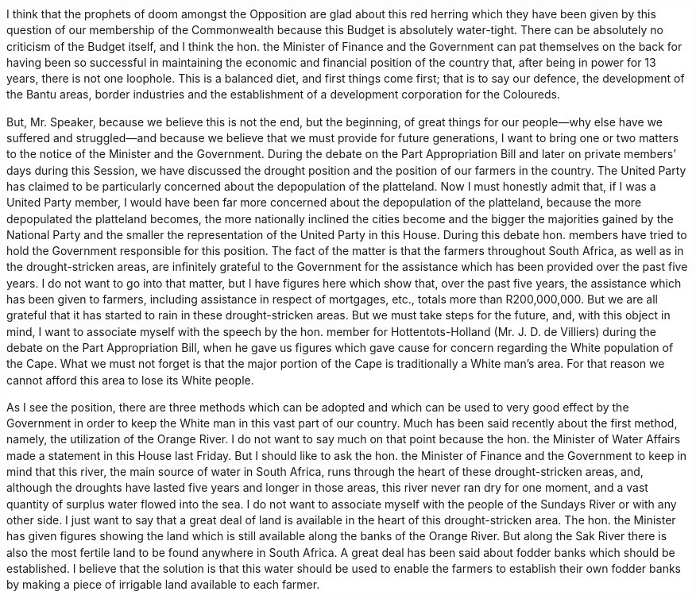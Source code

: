 <p>I think that the prophets of doom amongst the Opposition are glad about this red herring which they have been given by this question of our membership of the Commonwealth because this Budget is absolutely water-tight. There can be absolutely no criticism of the Budget itself, and I think the hon. the Minister of Finance and the Government can pat themselves on the back for having been so successful in maintaining the economic and financial position of the country that, after being in power for 13 years, there is not one loophole. This is a balanced diet, and first things come first; that is to say our defence, the development of the Bantu areas, border industries and the establishment of a development corporation for the Coloureds.</p>

<p>But, Mr. Speaker, because we believe this is not the end, but the beginning, of great things for our people&#x2014;why else have we suffered and struggled&#x2014;and because we believe that we must provide for future generations, I want to bring one or two matters to the notice of the Minister and the Government. During the debate on the Part Appropriation Bill and later on private members&#x2019; days during this Session, we have discussed the drought position and the position of our farmers in the country. The United Party has claimed to be particularly concerned about the depopulation of the platteland. Now I must honestly admit that, if I was a United Party member, I would have been far more concerned about the depopulation of the platteland, because the more depopulated the platteland becomes, the more nationally inclined the cities become and the bigger the majorities gained by the National Party and the smaller the representation of the United Party in this House. During this debate hon. members have tried to hold the Government responsible for this position. The fact of the matter is that the farmers throughout South Africa, as well as in the drought-stricken areas, are infinitely grateful to the Government for the assistance which has been provided over the past five years. I do not want to go into that matter, but I have figures here which show that, over the past five years, the assistance which has been given to farmers, including assistance in respect of mortgages, etc., totals more than R200,000,000. But we are all grateful that it has started to rain in these drought-stricken areas. But we must take steps for the future, and, with this object in mind, I want to associate myself with the speech by the hon. member for Hottentots-Holland (Mr. J. D. de Villiers) during the debate on the Part Appropriation Bill, when he gave us figures which gave cause for concern regarding the White population of the Cape. What we must not forget is that the major portion of the Cape is traditionally a White man&#x2019;s area. For that reason we cannot afford this area to lose its White people.</p>

<p>As I see the position, there are three methods which can be adopted and which can be used to very good effect by the Government in order to keep the White man in this vast part of our country. Much has been said recently about the first method, namely, the utilization of the Orange River. I do not want to say much on that point because the hon. the Minister of Water Affairs made a statement in this House last Friday. But I should like to ask the hon. the Minister of Finance and the Government to keep in mind that this river, the main source of water in South Africa, runs through the heart of these drought-stricken areas, and, although the droughts have lasted five years and longer in those areas, this river never ran dry for one moment, and a vast quantity of surplus water flowed into the sea. I do not want to associate myself with the people of the Sundays River or with any other side. I just want to say that a great deal of land is available in the heart of this drought-stricken area. The hon. the Minister has given figures showing the land which is still available along the banks of the Orange River. But along the Sak River there is also the most fertile land to be found anywhere in South Africa. A great deal has been said about fodder banks which should be established. <span class="col_3593-3594" refersTo="page_0393"/>I believe that the solution is that this water should be used to enable the farmers to establish their own fodder banks by making a piece of irrigable land available to each farmer.</p>
